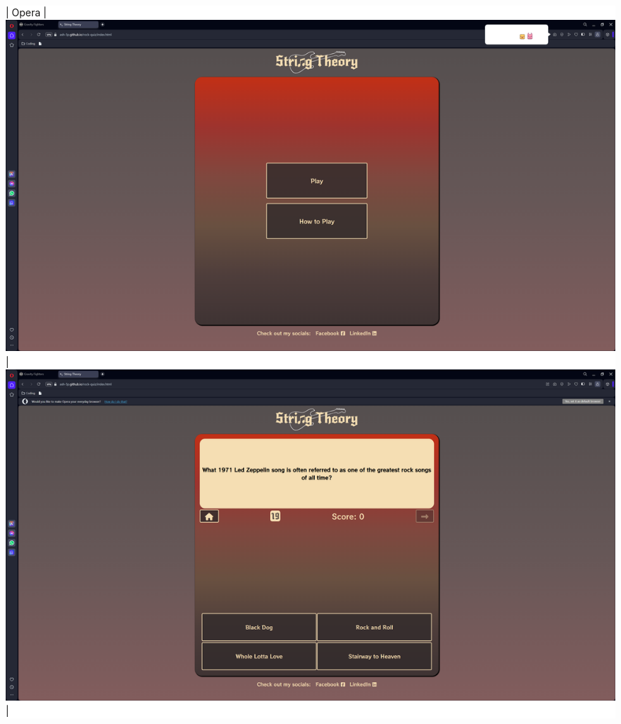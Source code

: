 | Opera | ![screenshot](documentation/browsers/browser-opera-homescreen.png) | ![screenshot](documentation/browsers/browser-opera-question.png) |